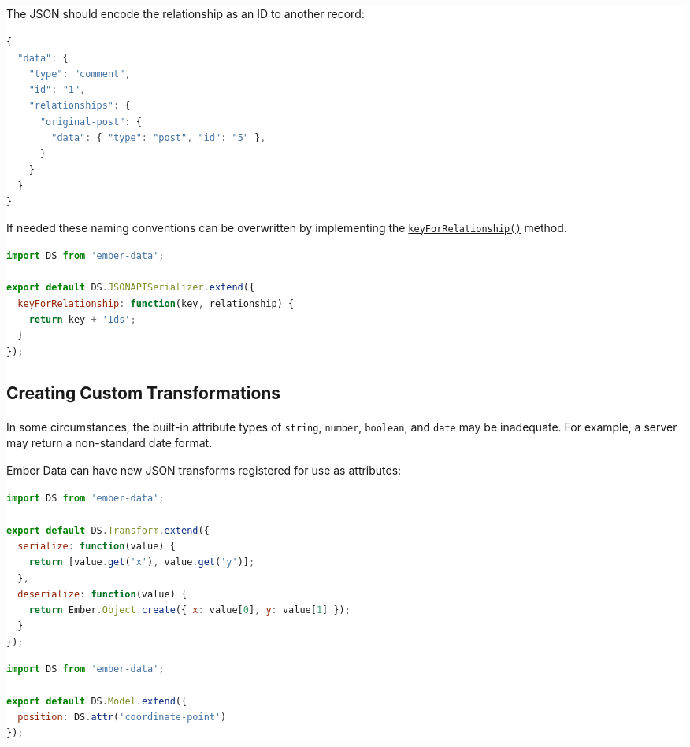 The JSON should encode the relationship as an ID to another record:

```javascript
{
  "data": {
    "type": "comment",
    "id": "1",
    "relationships": {
      "original-post": {
        "data": { "type": "post", "id": "5" },
      }
    }
  }
}
```
If needed these naming conventions can be overwritten by implementing
the
[`keyForRelationship()`](http://emberjs.com/api/data/classes/DS.JSONAPISerializer.html#method_keyForRelationship)
method.

```javascript {data-filename=app/serializers/application.js}
import DS from 'ember-data';

export default DS.JSONAPISerializer.extend({
  keyForRelationship: function(key, relationship) {
    return key + 'Ids';
  }
});
```


## Creating Custom Transformations

In some circumstances, the built-in attribute types of `string`,
`number`, `boolean`, and `date` may be inadequate. For example, a
server may return a non-standard date format.

Ember Data can have new JSON transforms
registered for use as attributes:

```javascript {data-filename=app/transforms/coordinate-point.js}
import DS from 'ember-data';

export default DS.Transform.extend({
  serialize: function(value) {
    return [value.get('x'), value.get('y')];
  },
  deserialize: function(value) {
    return Ember.Object.create({ x: value[0], y: value[1] });
  }
});
```

```javascript {data-filename=app/models/cursor.js}
import DS from 'ember-data';

export default DS.Model.extend({
  position: DS.attr('coordinate-point')
});
```
